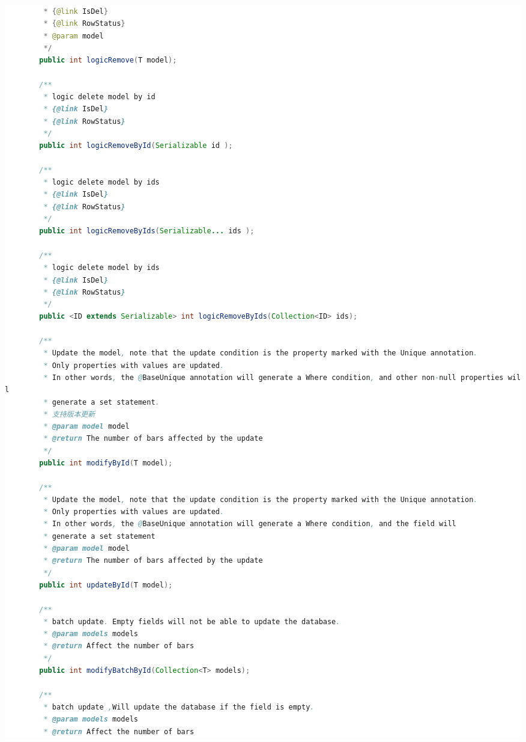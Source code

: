 ```java
         * {@link IsDel}
         * {@link RowStatus}
         * @param model
         */
        public int logicRemove(T model);
    
        /**
         * logic delete model by id
         * {@link IsDel}
         * {@link RowStatus}
         */
        public int logicRemoveById(Serializable id );
    
        /**
         * logic delete model by ids
         * {@link IsDel}
         * {@link RowStatus}
         */
        public int logicRemoveByIds(Serializable... ids );
    
        /**
         * logic delete model by ids
         * {@link IsDel}
         * {@link RowStatus}
         */
        public <ID extends Serializable> int logicRemoveByIds(Collection<ID> ids);
    
        /**
         * Update the model, note that the update condition is the property marked with the Unique annotation.
         * Only properties with values ​​are updated.
         * In other words, the @BaseUnique annotation will generate a Where condition, and other non-null properties will
         * generate a set statement.
         * 支持版本更新
         * @param model model
         * @return The number of bars affected by the update
         */
        public int modifyById(T model);
    
        /**
         * Update the model, note that the update condition is the property marked with the Unique annotation.
         * Only properties with values ​​are updated.
         * In other words, the @BaseUnique annotation will generate a Where condition, and the field will
         * generate a set statement
         * @param model model
         * @return The number of bars affected by the update
         */
        public int updateById(T model);
    
        /**
         * batch update. Empty fields will not be able to update the database.
         * @param models models
         * @return Affect the number of bars
         */
        public int modifyBatchById(Collection<T> models);
    
        /**
         * batch update ,Will update the database if the field is empty.
         * @param models models
         * @return Affect the number of bars
```
